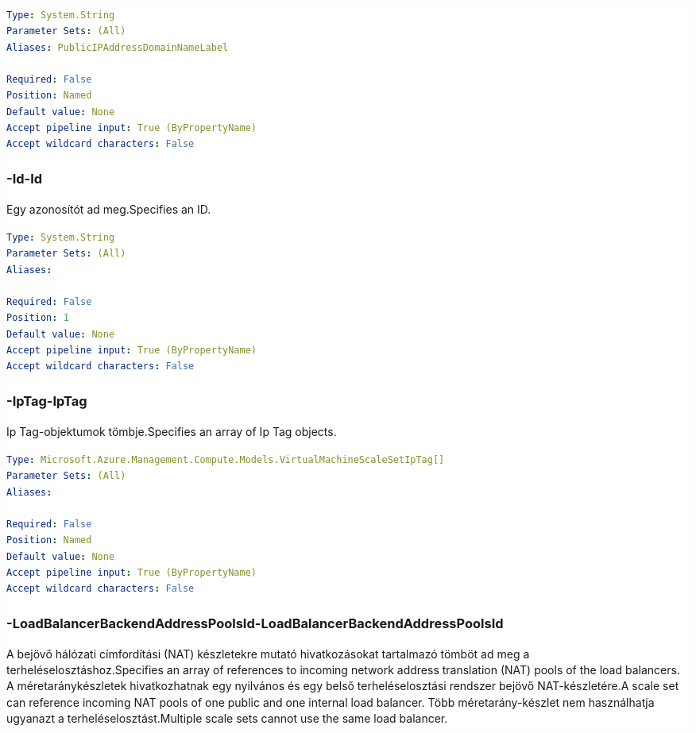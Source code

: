 ```yaml
Type: System.String
Parameter Sets: (All)
Aliases: PublicIPAddressDomainNameLabel

Required: False
Position: Named
Default value: None
Accept pipeline input: True (ByPropertyName)
Accept wildcard characters: False
```

### <span data-ttu-id="1fea6-129">-Id</span><span class="sxs-lookup"><span data-stu-id="1fea6-129">-Id</span></span>
<span data-ttu-id="1fea6-130">Egy azonosítót ad meg.</span><span class="sxs-lookup"><span data-stu-id="1fea6-130">Specifies an ID.</span></span>

```yaml
Type: System.String
Parameter Sets: (All)
Aliases:

Required: False
Position: 1
Default value: None
Accept pipeline input: True (ByPropertyName)
Accept wildcard characters: False
```

### <span data-ttu-id="1fea6-131">-IpTag</span><span class="sxs-lookup"><span data-stu-id="1fea6-131">-IpTag</span></span>
<span data-ttu-id="1fea6-132">Ip Tag-objektumok tömbje.</span><span class="sxs-lookup"><span data-stu-id="1fea6-132">Specifies an array of Ip Tag objects.</span></span>

```yaml
Type: Microsoft.Azure.Management.Compute.Models.VirtualMachineScaleSetIpTag[]
Parameter Sets: (All)
Aliases:

Required: False
Position: Named
Default value: None
Accept pipeline input: True (ByPropertyName)
Accept wildcard characters: False
```

### <span data-ttu-id="1fea6-133">-LoadBalancerBackendAddressPoolsId</span><span class="sxs-lookup"><span data-stu-id="1fea6-133">-LoadBalancerBackendAddressPoolsId</span></span>
<span data-ttu-id="1fea6-134">A bejövő hálózati címfordítási (NAT) készletekre mutató hivatkozásokat tartalmazó tömböt ad meg a terheléselosztáshoz.</span><span class="sxs-lookup"><span data-stu-id="1fea6-134">Specifies an array of references to incoming network address translation (NAT) pools of the load balancers.</span></span>
<span data-ttu-id="1fea6-135">A méretaránykészletek hivatkozhatnak egy nyilvános és egy belső terheléselosztási rendszer bejövő NAT-készletére.</span><span class="sxs-lookup"><span data-stu-id="1fea6-135">A scale set can reference incoming NAT pools of one public and one internal load balancer.</span></span>
<span data-ttu-id="1fea6-136">Több méretarány-készlet nem használhatja ugyanazt a terheléselosztást.</span><span class="sxs-lookup"><span data-stu-id="1fea6-136">Multiple scale sets cannot use the same load balancer.</span></span>

